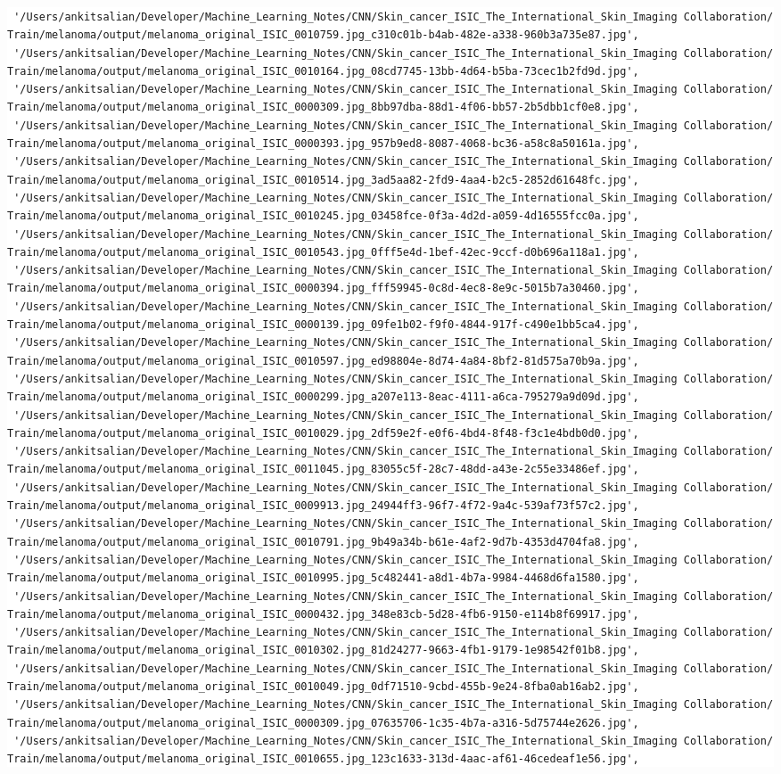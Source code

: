      '/Users/ankitsalian/Developer/Machine_Learning_Notes/CNN/Skin_cancer_ISIC_The_International_Skin_Imaging Collaboration/Train/melanoma/output/melanoma_original_ISIC_0010759.jpg_c310c01b-b4ab-482e-a338-960b3a735e87.jpg',
     '/Users/ankitsalian/Developer/Machine_Learning_Notes/CNN/Skin_cancer_ISIC_The_International_Skin_Imaging Collaboration/Train/melanoma/output/melanoma_original_ISIC_0010164.jpg_08cd7745-13bb-4d64-b5ba-73cec1b2fd9d.jpg',
     '/Users/ankitsalian/Developer/Machine_Learning_Notes/CNN/Skin_cancer_ISIC_The_International_Skin_Imaging Collaboration/Train/melanoma/output/melanoma_original_ISIC_0000309.jpg_8bb97dba-88d1-4f06-bb57-2b5dbb1cf0e8.jpg',
     '/Users/ankitsalian/Developer/Machine_Learning_Notes/CNN/Skin_cancer_ISIC_The_International_Skin_Imaging Collaboration/Train/melanoma/output/melanoma_original_ISIC_0000393.jpg_957b9ed8-8087-4068-bc36-a58c8a50161a.jpg',
     '/Users/ankitsalian/Developer/Machine_Learning_Notes/CNN/Skin_cancer_ISIC_The_International_Skin_Imaging Collaboration/Train/melanoma/output/melanoma_original_ISIC_0010514.jpg_3ad5aa82-2fd9-4aa4-b2c5-2852d61648fc.jpg',
     '/Users/ankitsalian/Developer/Machine_Learning_Notes/CNN/Skin_cancer_ISIC_The_International_Skin_Imaging Collaboration/Train/melanoma/output/melanoma_original_ISIC_0010245.jpg_03458fce-0f3a-4d2d-a059-4d16555fcc0a.jpg',
     '/Users/ankitsalian/Developer/Machine_Learning_Notes/CNN/Skin_cancer_ISIC_The_International_Skin_Imaging Collaboration/Train/melanoma/output/melanoma_original_ISIC_0010543.jpg_0fff5e4d-1bef-42ec-9ccf-d0b696a118a1.jpg',
     '/Users/ankitsalian/Developer/Machine_Learning_Notes/CNN/Skin_cancer_ISIC_The_International_Skin_Imaging Collaboration/Train/melanoma/output/melanoma_original_ISIC_0000394.jpg_fff59945-0c8d-4ec8-8e9c-5015b7a30460.jpg',
     '/Users/ankitsalian/Developer/Machine_Learning_Notes/CNN/Skin_cancer_ISIC_The_International_Skin_Imaging Collaboration/Train/melanoma/output/melanoma_original_ISIC_0000139.jpg_09fe1b02-f9f0-4844-917f-c490e1bb5ca4.jpg',
     '/Users/ankitsalian/Developer/Machine_Learning_Notes/CNN/Skin_cancer_ISIC_The_International_Skin_Imaging Collaboration/Train/melanoma/output/melanoma_original_ISIC_0010597.jpg_ed98804e-8d74-4a84-8bf2-81d575a70b9a.jpg',
     '/Users/ankitsalian/Developer/Machine_Learning_Notes/CNN/Skin_cancer_ISIC_The_International_Skin_Imaging Collaboration/Train/melanoma/output/melanoma_original_ISIC_0000299.jpg_a207e113-8eac-4111-a6ca-795279a9d09d.jpg',
     '/Users/ankitsalian/Developer/Machine_Learning_Notes/CNN/Skin_cancer_ISIC_The_International_Skin_Imaging Collaboration/Train/melanoma/output/melanoma_original_ISIC_0010029.jpg_2df59e2f-e0f6-4bd4-8f48-f3c1e4bdb0d0.jpg',
     '/Users/ankitsalian/Developer/Machine_Learning_Notes/CNN/Skin_cancer_ISIC_The_International_Skin_Imaging Collaboration/Train/melanoma/output/melanoma_original_ISIC_0011045.jpg_83055c5f-28c7-48dd-a43e-2c55e33486ef.jpg',
     '/Users/ankitsalian/Developer/Machine_Learning_Notes/CNN/Skin_cancer_ISIC_The_International_Skin_Imaging Collaboration/Train/melanoma/output/melanoma_original_ISIC_0009913.jpg_24944ff3-96f7-4f72-9a4c-539af73f57c2.jpg',
     '/Users/ankitsalian/Developer/Machine_Learning_Notes/CNN/Skin_cancer_ISIC_The_International_Skin_Imaging Collaboration/Train/melanoma/output/melanoma_original_ISIC_0010791.jpg_9b49a34b-b61e-4af2-9d7b-4353d4704fa8.jpg',
     '/Users/ankitsalian/Developer/Machine_Learning_Notes/CNN/Skin_cancer_ISIC_The_International_Skin_Imaging Collaboration/Train/melanoma/output/melanoma_original_ISIC_0010995.jpg_5c482441-a8d1-4b7a-9984-4468d6fa1580.jpg',
     '/Users/ankitsalian/Developer/Machine_Learning_Notes/CNN/Skin_cancer_ISIC_The_International_Skin_Imaging Collaboration/Train/melanoma/output/melanoma_original_ISIC_0000432.jpg_348e83cb-5d28-4fb6-9150-e114b8f69917.jpg',
     '/Users/ankitsalian/Developer/Machine_Learning_Notes/CNN/Skin_cancer_ISIC_The_International_Skin_Imaging Collaboration/Train/melanoma/output/melanoma_original_ISIC_0010302.jpg_81d24277-9663-4fb1-9179-1e98542f01b8.jpg',
     '/Users/ankitsalian/Developer/Machine_Learning_Notes/CNN/Skin_cancer_ISIC_The_International_Skin_Imaging Collaboration/Train/melanoma/output/melanoma_original_ISIC_0010049.jpg_0df71510-9cbd-455b-9e24-8fba0ab16ab2.jpg',
     '/Users/ankitsalian/Developer/Machine_Learning_Notes/CNN/Skin_cancer_ISIC_The_International_Skin_Imaging Collaboration/Train/melanoma/output/melanoma_original_ISIC_0000309.jpg_07635706-1c35-4b7a-a316-5d75744e2626.jpg',
     '/Users/ankitsalian/Developer/Machine_Learning_Notes/CNN/Skin_cancer_ISIC_The_International_Skin_Imaging Collaboration/Train/melanoma/output/melanoma_original_ISIC_0010655.jpg_123c1633-313d-4aac-af61-46cedeaf1e56.jpg',